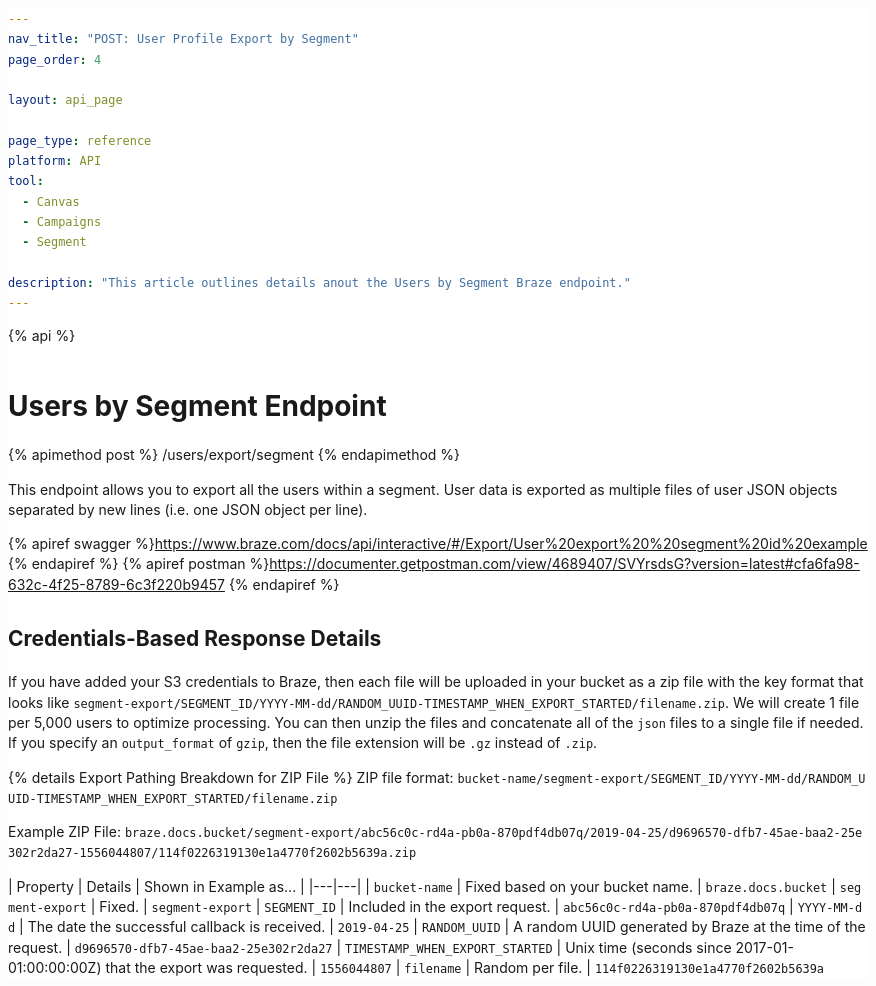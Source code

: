 ```yaml
---
nav_title: "POST: User Profile Export by Segment"
page_order: 4

layout: api_page

page_type: reference
platform: API
tool:
  - Canvas
  - Campaigns
  - Segment

description: "This article outlines details anout the Users by Segment Braze endpoint."
---
```

{% api %}
# Users by Segment Endpoint
{% apimethod post %}
/users/export/segment
{% endapimethod %}

This endpoint allows you to export all the users within a segment. User data is exported as multiple files of user JSON objects separated by new lines (i.e. one JSON object per line).


{% apiref swagger %}https://www.braze.com/docs/api/interactive/#/Export/User%20export%20%20segment%20id%20example {% endapiref %}
{% apiref postman %}https://documenter.getpostman.com/view/4689407/SVYrsdsG?version=latest#cfa6fa98-632c-4f25-8789-6c3f220b9457 {% endapiref %}

## Credentials-Based Response Details
If you have added your S3 credentials to Braze, then each file will be uploaded in your bucket as a zip file with the key format that looks like `segment-export/SEGMENT_ID/YYYY-MM-dd/RANDOM_UUID-TIMESTAMP_WHEN_EXPORT_STARTED/filename.zip`. We will create 1 file per 5,000 users to optimize processing. You can then unzip the files and concatenate all of the `json` files to a single file if needed. If you specify an `output_format` of `gzip`, then the file extension will be `.gz` instead of `.zip`.

{% details Export Pathing Breakdown for ZIP File %}
ZIP file format:
`bucket-name/segment-export/SEGMENT_ID/YYYY-MM-dd/RANDOM_UUID-TIMESTAMP_WHEN_EXPORT_STARTED/filename.zip`

Example ZIP File:
`braze.docs.bucket/segment-export/abc56c0c-rd4a-pb0a-870pdf4db07q/2019-04-25/d9696570-dfb7-45ae-baa2-25e302r2da27-1556044807/114f0226319130e1a4770f2602b5639a.zip`

| Property | Details | Shown in Example as... |
|---|---|
| `bucket-name` | Fixed based on your bucket name. | `braze.docs.bucket`
| `segment-export` | Fixed. | `segment-export`
| `SEGMENT_ID` | Included in the export request. | `abc56c0c-rd4a-pb0a-870pdf4db07q`
| `YYYY-MM-dd` | The date the successful callback is received. | `2019-04-25`
| `RANDOM_UUID` | A random UUID generated by Braze at the time of the request. | `d9696570-dfb7-45ae-baa2-25e302r2da27`
| `TIMESTAMP_WHEN_EXPORT_STARTED` | Unix time (seconds since 2017-01-01:00:00:00Z) that the export was requested. | `1556044807`
| `filename` | Random per file. | `114f0226319130e1a4770f2602b5639a`
